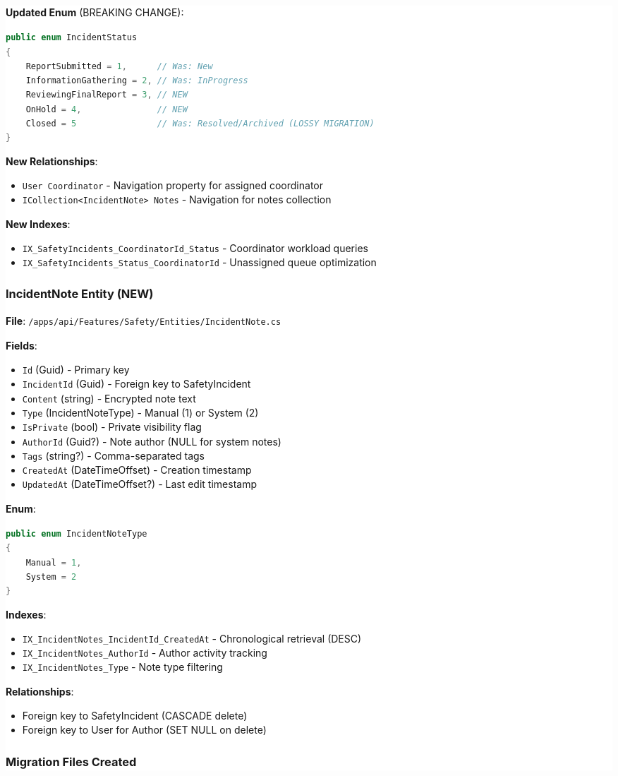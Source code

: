 **Updated Enum** (BREAKING CHANGE):
```csharp
public enum IncidentStatus
{
    ReportSubmitted = 1,      // Was: New
    InformationGathering = 2, // Was: InProgress
    ReviewingFinalReport = 3, // NEW
    OnHold = 4,               // NEW
    Closed = 5                // Was: Resolved/Archived (LOSSY MIGRATION)
}
```

**New Relationships**:
- `User Coordinator` - Navigation property for assigned coordinator
- `ICollection<IncidentNote> Notes` - Navigation for notes collection

**New Indexes**:
- `IX_SafetyIncidents_CoordinatorId_Status` - Coordinator workload queries
- `IX_SafetyIncidents_Status_CoordinatorId` - Unassigned queue optimization

### IncidentNote Entity (NEW)

**File**: `/apps/api/Features/Safety/Entities/IncidentNote.cs`

**Fields**:
- `Id` (Guid) - Primary key
- `IncidentId` (Guid) - Foreign key to SafetyIncident
- `Content` (string) - Encrypted note text
- `Type` (IncidentNoteType) - Manual (1) or System (2)
- `IsPrivate` (bool) - Private visibility flag
- `AuthorId` (Guid?) - Note author (NULL for system notes)
- `Tags` (string?) - Comma-separated tags
- `CreatedAt` (DateTimeOffset) - Creation timestamp
- `UpdatedAt` (DateTimeOffset?) - Last edit timestamp

**Enum**:
```csharp
public enum IncidentNoteType
{
    Manual = 1,
    System = 2
}
```

**Indexes**:
- `IX_IncidentNotes_IncidentId_CreatedAt` - Chronological retrieval (DESC)
- `IX_IncidentNotes_AuthorId` - Author activity tracking
- `IX_IncidentNotes_Type` - Note type filtering

**Relationships**:
- Foreign key to SafetyIncident (CASCADE delete)
- Foreign key to User for Author (SET NULL on delete)

### Migration Files Created
